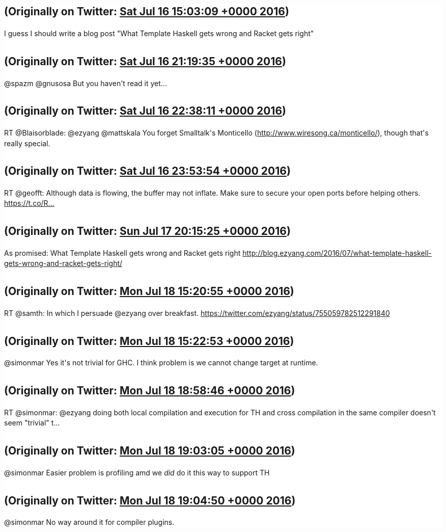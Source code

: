 (Originally on Twitter: [Sat Jul 16 15:03:09 +0000 2016](https://twitter.com/ezyang/status/754330538039660545))
----
I guess I should write a blog post "What Template Haskell gets wrong and Racket gets right"

(Originally on Twitter: [Sat Jul 16 21:19:35 +0000 2016](https://twitter.com/ezyang/status/754425269234995200))
----
@spazm @gnusosa But you haven't read it yet...

(Originally on Twitter: [Sat Jul 16 22:38:11 +0000 2016](https://twitter.com/ezyang/status/754445049010622464))
----
RT @Blaisorblade: @ezyang @mattskala You forget Smalltalk's Monticello (http://www.wiresong.ca/monticello/), though that's really special.

(Originally on Twitter: [Sat Jul 16 23:53:54 +0000 2016](https://twitter.com/ezyang/status/754464102873915393))
----
RT @geofft: Although data is flowing, the buffer may not inflate. Make sure to secure your open ports before helping others. https://t.co/R…

(Originally on Twitter: [Sun Jul 17 20:15:25 +0000 2016](https://twitter.com/ezyang/status/754771510162710528))
----
As promised: What Template Haskell gets wrong and Racket gets right http://blog.ezyang.com/2016/07/what-template-haskell-gets-wrong-and-racket-gets-right/

(Originally on Twitter: [Mon Jul 18 15:20:55 +0000 2016](https://twitter.com/ezyang/status/755059782512291840))
----
RT @samth: In which I persuade @ezyang over breakfast. https://twitter.com/ezyang/status/755059782512291840

(Originally on Twitter: [Mon Jul 18 15:22:53 +0000 2016](https://twitter.com/ezyang/status/755060277146628096))
----
@simonmar Yes it's not trivial for GHC. I think problem is we cannot change target at runtime.

(Originally on Twitter: [Mon Jul 18 18:58:46 +0000 2016](https://twitter.com/ezyang/status/755114606024986624))
----
RT @simonmar: @ezyang doing both local compilation and execution for TH and cross compilation in the same compiler doesn't seem "trivial" t…

(Originally on Twitter: [Mon Jul 18 19:03:05 +0000 2016](https://twitter.com/ezyang/status/755115694652391425))
----
@simonmar Easier problem is profiling amd we *did* do it this way to support TH

(Originally on Twitter: [Mon Jul 18 19:04:50 +0000 2016](https://twitter.com/ezyang/status/755116133724790784))
----
@simonmar No way around it for compiler plugins.
